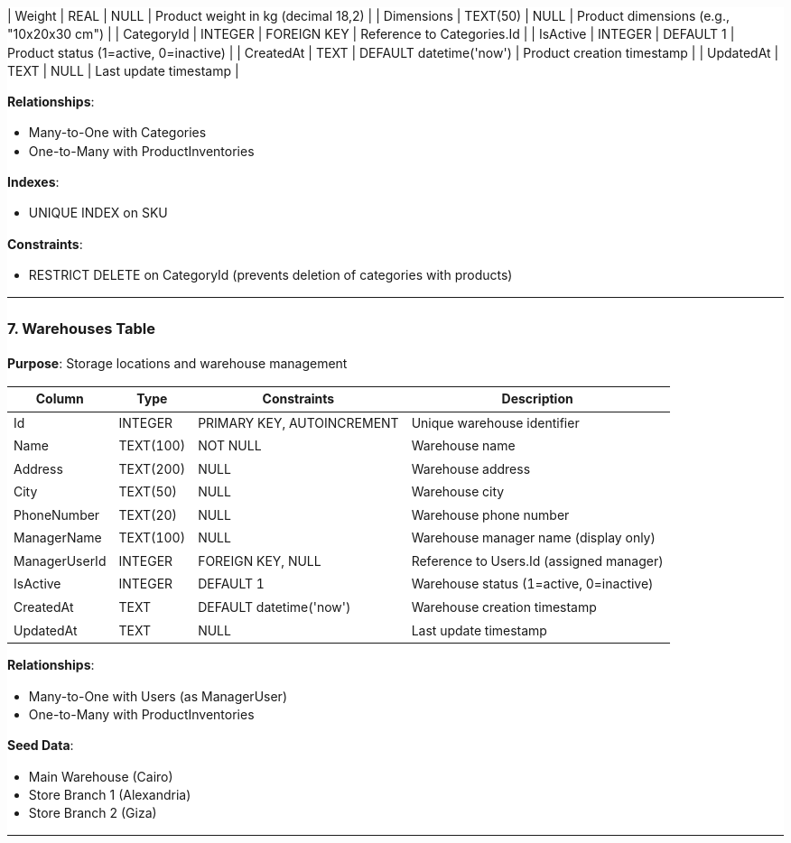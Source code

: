 | Weight | REAL | NULL | Product weight in kg (decimal 18,2) |
| Dimensions | TEXT(50) | NULL | Product dimensions (e.g., "10x20x30 cm") |
| CategoryId | INTEGER | FOREIGN KEY | Reference to Categories.Id |
| IsActive | INTEGER | DEFAULT 1 | Product status (1=active, 0=inactive) |
| CreatedAt | TEXT | DEFAULT datetime('now') | Product creation timestamp |
| UpdatedAt | TEXT | NULL | Last update timestamp |

**Relationships**:
- Many-to-One with Categories
- One-to-Many with ProductInventories

**Indexes**:
- UNIQUE INDEX on SKU

**Constraints**:
- RESTRICT DELETE on CategoryId (prevents deletion of categories with products)

---

### 7. Warehouses Table
**Purpose**: Storage locations and warehouse management

| Column | Type | Constraints | Description |
|--------|------|-------------|-------------|
| Id | INTEGER | PRIMARY KEY, AUTOINCREMENT | Unique warehouse identifier |
| Name | TEXT(100) | NOT NULL | Warehouse name |
| Address | TEXT(200) | NULL | Warehouse address |
| City | TEXT(50) | NULL | Warehouse city |
| PhoneNumber | TEXT(20) | NULL | Warehouse phone number |
| ManagerName | TEXT(100) | NULL | Warehouse manager name (display only) |
| ManagerUserId | INTEGER | FOREIGN KEY, NULL | Reference to Users.Id (assigned manager) |
| IsActive | INTEGER | DEFAULT 1 | Warehouse status (1=active, 0=inactive) |
| CreatedAt | TEXT | DEFAULT datetime('now') | Warehouse creation timestamp |
| UpdatedAt | TEXT | NULL | Last update timestamp |

**Relationships**:
- Many-to-One with Users (as ManagerUser)
- One-to-Many with ProductInventories

**Seed Data**:
- Main Warehouse (Cairo)
- Store Branch 1 (Alexandria)
- Store Branch 2 (Giza)

---